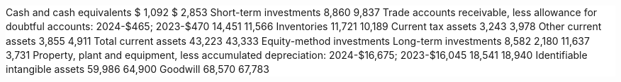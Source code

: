 <td></td>
<td></td>
</tr>
<tr>
<td>Cash and cash equivalents</td>
<td>$ 1,092</td>
<td>$ 2,853</td>
</tr>
<tr>
<td>Short-term investments</td>
<td>8,860</td>
<td>9,837</td>
</tr>
<tr>
<td>Trade accounts receivable, less allowance for doubtful accounts: 2024-$465; 2023-$470</td>
<td>14,451</td>
<td>11,566</td>
</tr>
<tr>
<td>Inventories</td>
<td>11,721</td>
<td>10,189</td>
</tr>
<tr>
<td>Current tax assets</td>
<td>3,243</td>
<td>3,978</td>
</tr>
<tr>
<td>Other current assets</td>
<td>3,855</td>
<td>4,911</td>
</tr>
<tr>
<td>Total current assets</td>
<td>43,223</td>
<td>43,333</td>
</tr>
<tr>
<td>Equity-method investments</td>
<td></td>
<td></td>
</tr>
<tr>
<td>Long-term investments</td>
<td>8,582  2,180</td>
<td>11,637  3,731</td>
</tr>
<tr>
<td>Property, plant and equipment, less accumulated depreciation: 2024-$16,675; 2023-$16,045</td>
<td>18,541</td>
<td>18,940</td>
</tr>
<tr>
<td>Identifiable intangible assets</td>
<td>59,986</td>
<td>64,900</td>
</tr>
<tr>
<td>Goodwill</td>
<td>68,570</td>
<td>67,783</td>
</tr>
<tr>